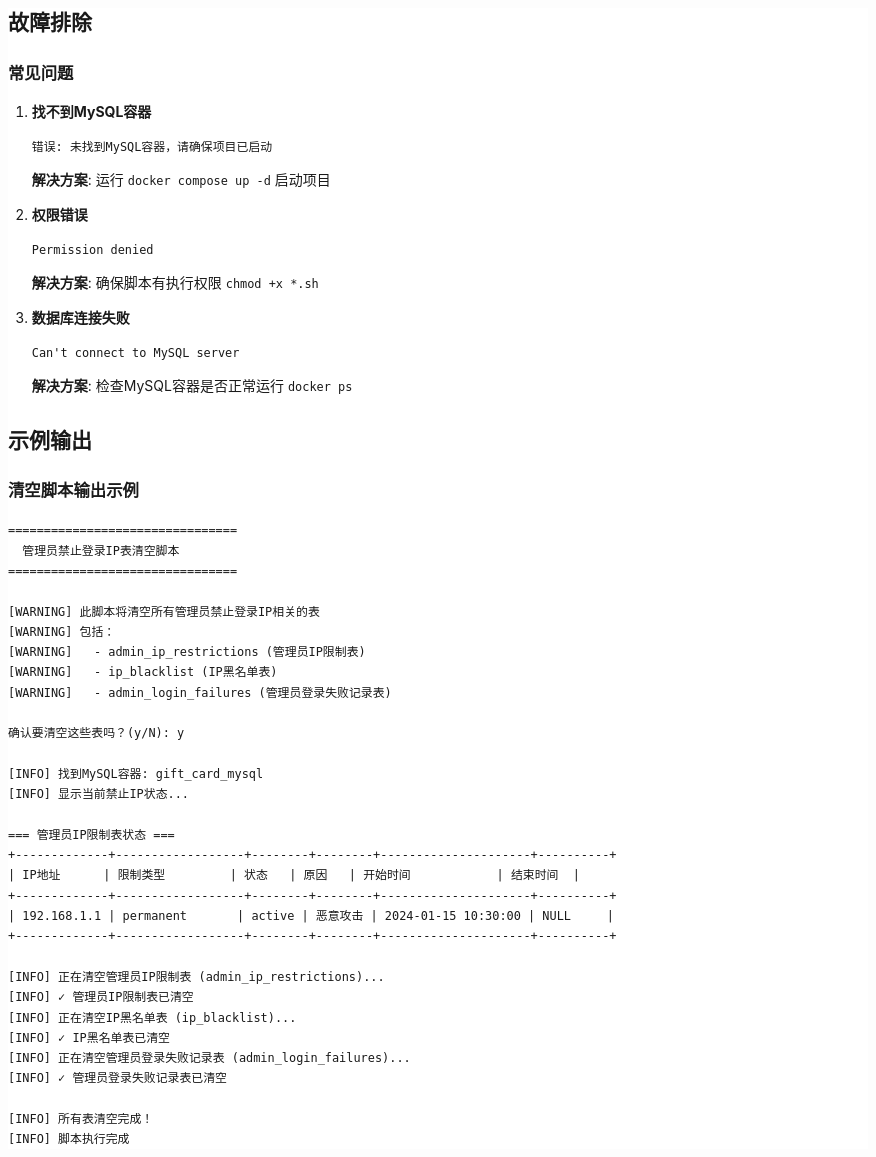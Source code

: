 ## 故障排除

### 常见问题

1. **找不到MySQL容器**
   ```
   错误: 未找到MySQL容器，请确保项目已启动
   ```
   **解决方案**: 运行 `docker compose up -d` 启动项目

2. **权限错误**
   ```
   Permission denied
   ```
   **解决方案**: 确保脚本有执行权限 `chmod +x *.sh`

3. **数据库连接失败**
   ```
   Can't connect to MySQL server
   ```
   **解决方案**: 检查MySQL容器是否正常运行 `docker ps`

## 示例输出

### 清空脚本输出示例
```
================================
  管理员禁止登录IP表清空脚本
================================

[WARNING] 此脚本将清空所有管理员禁止登录IP相关的表
[WARNING] 包括：
[WARNING]   - admin_ip_restrictions (管理员IP限制表)
[WARNING]   - ip_blacklist (IP黑名单表)
[WARNING]   - admin_login_failures (管理员登录失败记录表)

确认要清空这些表吗？(y/N): y

[INFO] 找到MySQL容器: gift_card_mysql
[INFO] 显示当前禁止IP状态...

=== 管理员IP限制表状态 ===
+-------------+------------------+--------+--------+---------------------+----------+
| IP地址      | 限制类型         | 状态   | 原因   | 开始时间            | 结束时间  |
+-------------+------------------+--------+--------+---------------------+----------+
| 192.168.1.1 | permanent       | active | 恶意攻击 | 2024-01-15 10:30:00 | NULL     |
+-------------+------------------+--------+--------+---------------------+----------+

[INFO] 正在清空管理员IP限制表 (admin_ip_restrictions)...
[INFO] ✓ 管理员IP限制表已清空
[INFO] 正在清空IP黑名单表 (ip_blacklist)...
[INFO] ✓ IP黑名单表已清空
[INFO] 正在清空管理员登录失败记录表 (admin_login_failures)...
[INFO] ✓ 管理员登录失败记录表已清空

[INFO] 所有表清空完成！
[INFO] 脚本执行完成
```
